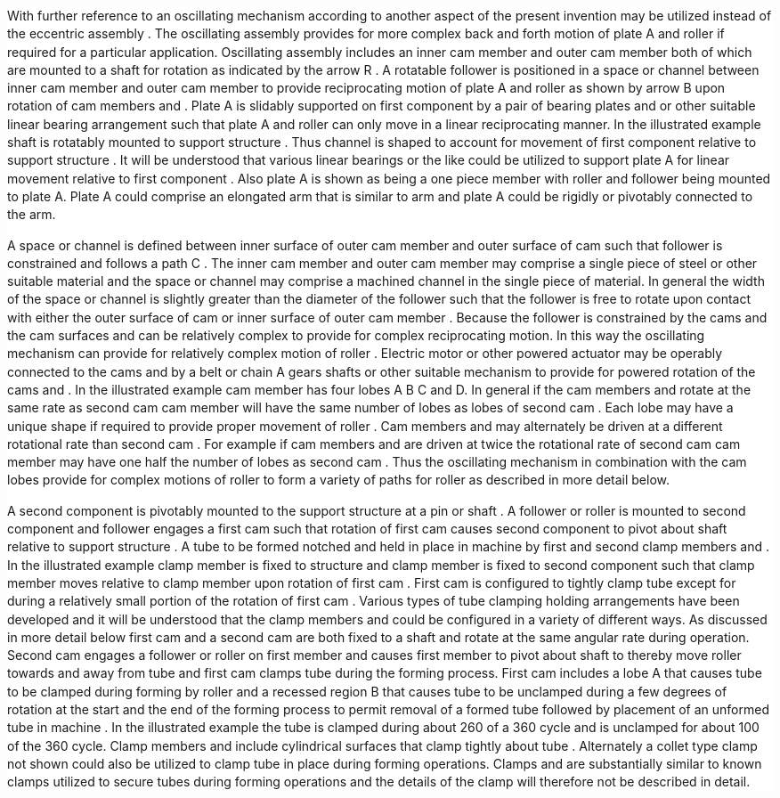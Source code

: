With further reference to an oscillating mechanism according to another aspect of the present invention may be utilized instead of the eccentric assembly . The oscillating assembly provides for more complex back and forth motion of plate A and roller if required for a particular application. Oscillating assembly includes an inner cam member and outer cam member both of which are mounted to a shaft for rotation as indicated by the arrow R . A rotatable follower is positioned in a space or channel between inner cam member and outer cam member to provide reciprocating motion of plate A and roller as shown by arrow B upon rotation of cam members and . Plate A is slidably supported on first component by a pair of bearing plates and or other suitable linear bearing arrangement such that plate A and roller can only move in a linear reciprocating manner. In the illustrated example shaft is rotatably mounted to support structure . Thus channel is shaped to account for movement of first component relative to support structure . It will be understood that various linear bearings or the like could be utilized to support plate A for linear movement relative to first component . Also plate A is shown as being a one piece member with roller and follower being mounted to plate A. Plate A could comprise an elongated arm that is similar to arm and plate A could be rigidly or pivotably connected to the arm.

A space or channel is defined between inner surface of outer cam member and outer surface of cam such that follower is constrained and follows a path C . The inner cam member and outer cam member may comprise a single piece of steel or other suitable material and the space or channel may comprise a machined channel in the single piece of material. In general the width of the space or channel is slightly greater than the diameter of the follower such that the follower is free to rotate upon contact with either the outer surface of cam or inner surface of outer cam member . Because the follower is constrained by the cams and the cam surfaces and can be relatively complex to provide for complex reciprocating motion. In this way the oscillating mechanism can provide for relatively complex motion of roller . Electric motor or other powered actuator may be operably connected to the cams and by a belt or chain A gears shafts or other suitable mechanism to provide for powered rotation of the cams and . In the illustrated example cam member has four lobes A B C and D. In general if the cam members and rotate at the same rate as second cam cam member will have the same number of lobes as lobes of second cam . Each lobe may have a unique shape if required to provide proper movement of roller . Cam members and may alternately be driven at a different rotational rate than second cam . For example if cam members and are driven at twice the rotational rate of second cam cam member may have one half the number of lobes as second cam . Thus the oscillating mechanism in combination with the cam lobes provide for complex motions of roller to form a variety of paths for roller as described in more detail below.

A second component is pivotably mounted to the support structure at a pin or shaft . A follower or roller is mounted to second component and follower engages a first cam such that rotation of first cam causes second component to pivot about shaft relative to support structure . A tube to be formed notched and held in place in machine by first and second clamp members and . In the illustrated example clamp member is fixed to structure and clamp member is fixed to second component such that clamp member moves relative to clamp member upon rotation of first cam . First cam is configured to tightly clamp tube except for during a relatively small portion of the rotation of first cam . Various types of tube clamping holding arrangements have been developed and it will be understood that the clamp members and could be configured in a variety of different ways. As discussed in more detail below first cam and a second cam are both fixed to a shaft and rotate at the same angular rate during operation. Second cam engages a follower or roller on first member and causes first member to pivot about shaft to thereby move roller towards and away from tube and first cam clamps tube during the forming process. First cam includes a lobe A that causes tube to be clamped during forming by roller and a recessed region B that causes tube to be unclamped during a few degrees of rotation at the start and the end of the forming process to permit removal of a formed tube followed by placement of an unformed tube in machine . In the illustrated example the tube is clamped during about 260 of a 360 cycle and is unclamped for about 100 of the 360 cycle. Clamp members and include cylindrical surfaces that clamp tightly about tube . Alternately a collet type clamp not shown could also be utilized to clamp tube in place during forming operations. Clamps and are substantially similar to known clamps utilized to secure tubes during forming operations and the details of the clamp will therefore not be described in detail.
